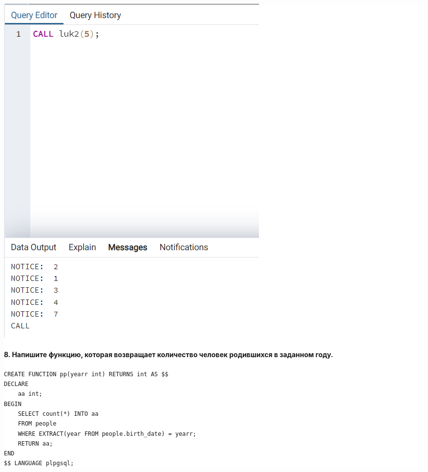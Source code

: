 ![7_2](7_2.PNG)



<h4>8. Напишите функцию, которая возвращает количество человек родившихся в заданном году.</h4>

```plpgsql
CREATE FUNCTION pp(yearr int) RETURNS int AS $$
DECLARE
	aa int;
BEGIN
	SELECT count(*) INTO aa
	FROM people
	WHERE EXTRACT(year FROM people.birth_date) = yearr;
	RETURN aa;
END
$$ LANGUAGE plpgsql;
```